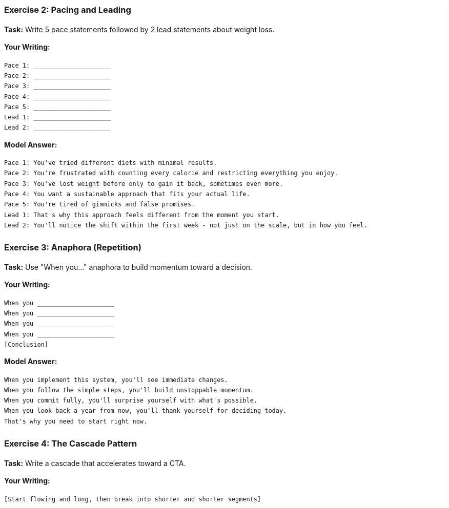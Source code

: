 ### Exercise 2: Pacing and Leading

**Task:** Write 5 pace statements followed by 2 lead statements about weight loss.

**Your Writing:**
```
Pace 1: _____________________
Pace 2: _____________________
Pace 3: _____________________
Pace 4: _____________________
Pace 5: _____________________
Lead 1: _____________________
Lead 2: _____________________
```

**Model Answer:**
```
Pace 1: You've tried different diets with minimal results.
Pace 2: You're frustrated with counting every calorie and restricting everything you enjoy.
Pace 3: You've lost weight before only to gain it back, sometimes even more.
Pace 4: You want a sustainable approach that fits your actual life.
Pace 5: You're tired of gimmicks and false promises.
Lead 1: That's why this approach feels different from the moment you start.
Lead 2: You'll notice the shift within the first week - not just on the scale, but in how you feel.
```

### Exercise 3: Anaphora (Repetition)

**Task:** Use "When you..." anaphora to build momentum toward a decision.

**Your Writing:**
```
When you _____________________
When you _____________________
When you _____________________
When you _____________________
[Conclusion]
```

**Model Answer:**
```
When you implement this system, you'll see immediate changes.
When you follow the simple steps, you'll build unstoppable momentum.
When you commit fully, you'll surprise yourself with what's possible.
When you look back a year from now, you'll thank yourself for deciding today.
That's why you need to start right now.
```

### Exercise 4: The Cascade Pattern

**Task:** Write a cascade that accelerates toward a CTA.

**Your Writing:**
```
[Start flowing and long, then break into shorter and shorter segments]
```
